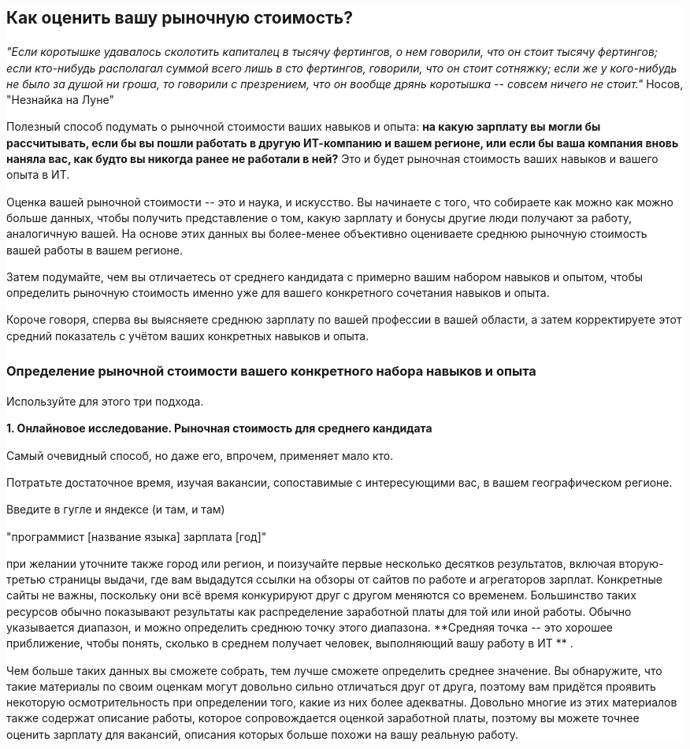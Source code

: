 ## Как оценить вашу рыночную стоимость?

*"Если коротышке удавалось сколотить капиталец в тысячу фертингов, о нем говорили, что он стоит тысячу фертингов; если кто-нибудь располагал суммой всего лишь в сто фертингов, говорили, что он стоит сотняжку; если же у кого-нибудь не было за душой ни гроша, то говорили с презрением, что он вообще дрянь коротышка -- совсем ничего не стоит."*
Носов, "Незнайка на Луне"

Полезный способ подумать о рыночной стоимости ваших навыков и опыта: **на какую зарплату вы могли бы рассчитывать, если бы вы пошли работать в другую ИТ-компанию и вашем регионе, или если бы ваша компания вновь наняла вас, как будто вы никогда ранее не работали в ней?**
Это и будет рыночная стоимость ваших навыков и вашего опыта в ИТ.

Оценка вашей рыночной стоимости -- это и наука, и искусство. Вы начинаете с того, что собираете как можно как можно больше данных, чтобы получить представление о том, какую зарплату и бонусы другие люди получают за работу, аналогичную вашей. На основе этих данных вы более-менее объективно оцениваете среднюю рыночную стоимость вашей работы в вашем регионе.

Затем подумайте, чем вы отличаетесь от среднего кандидата с примерно вашим набором навыков и опытом, чтобы определить рыночную стоимость именно уже для вашего конкретного сочетания навыков и опыта.

Короче говоря, сперва вы выясняете среднюю зарплату по вашей профессии в вашей области, а затем корректируете этот средний показатель с учётом ваших конкретных навыков и опыта.

### Определение рыночной стоимости вашего конкретного набора навыков и опыта

Используйте для этого три подхода.

**1. Онлайновое исследование. Рыночная стоимость для среднего кандидата**

Самый очевидный способ, но даже его, впрочем, применяет мало кто.

Потратьте достаточное время, изучая вакансии, сопоставимые с интересующими вас, в вашем географическом регионе.

Введите в гугле и яндексе (и там, и там)

"программист [название языка] зарплата [год]"

при желании уточните также город или регион, и поизучайте первые несколько десятков результатов, включая вторую-третью страницы выдачи, где вам выдадутся ссылки на обзоры от сайтов по работе и агрегаторов зарплат. Конкретные сайты не важны, поскольку
они всё время конкурируют друг с другом меняются со временем.
Большинство таких ресурсов обычно показывают результаты как распределение заработной платы для той или иной работы. Обычно указывается диапазон, и можно определить среднюю точку этого диапазона.  **Средняя точка -- это хорошее приближение, чтобы понять, сколько в среднем получает человек, выполняющий вашу работу в ИТ ** .

Чем больше таких данных вы сможете собрать, тем лучше сможете определить среднее значение. Вы обнаружите, что такие материалы по своим оценкам могут довольно сильно отличаться друг от друга, поэтому вам придётся проявить некоторую осмотрительность при определении того, какие из них более адекватны. Довольно многие из этих материалов также содержат описание работы, которое сопровождается оценкой заработной платы, поэтому вы можете точнее оценить зарплату для вакансий, описания которых больше похожи на вашу реальную работу.
